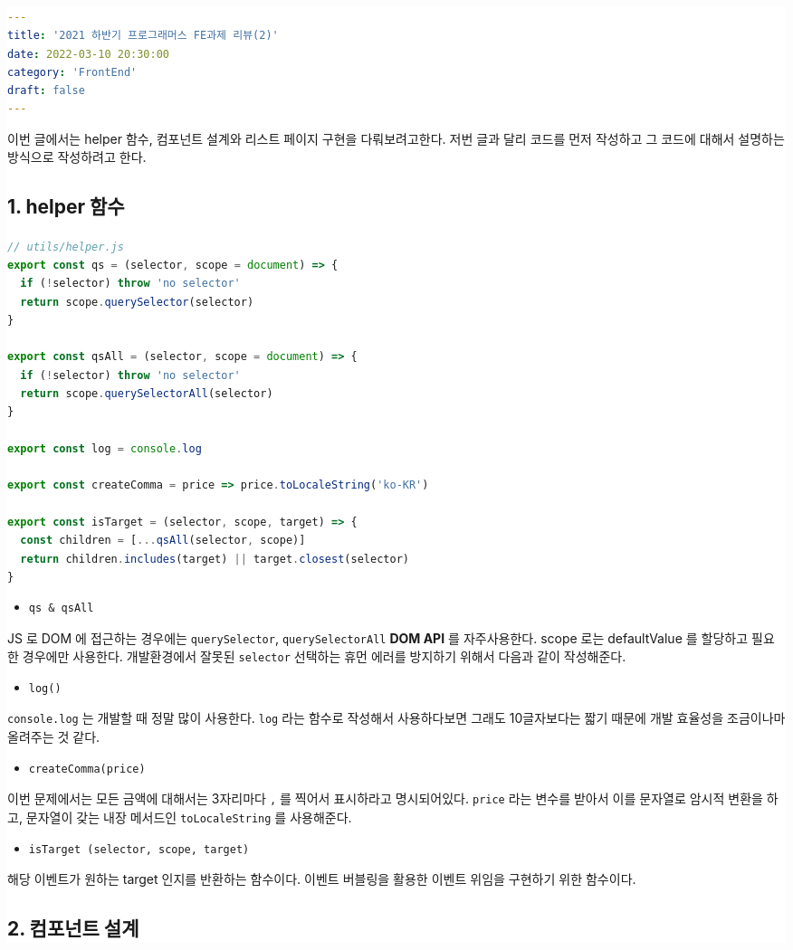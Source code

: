 ```yaml
---
title: '2021 하반기 프로그래머스 FE과제 리뷰(2)'
date: 2022-03-10 20:30:00
category: 'FrontEnd'
draft: false
---
```


이번 글에서는 helper 함수, 컴포넌트 설계와 리스트 페이지 구현을 다뤄보려고한다.
저번 글과 달리 코드를 먼저 작성하고 그 코드에 대해서 설명하는 방식으로 작성하려고 한다.

## 1. helper 함수

```jsx
// utils/helper.js
export const qs = (selector, scope = document) => {
  if (!selector) throw 'no selector'
  return scope.querySelector(selector)
}

export const qsAll = (selector, scope = document) => {
  if (!selector) throw 'no selector'
  return scope.querySelectorAll(selector)
}

export const log = console.log

export const createComma = price => price.toLocaleString('ko-KR')

export const isTarget = (selector, scope, target) => {
  const children = [...qsAll(selector, scope)]
  return children.includes(target) || target.closest(selector)
}
```

- `qs & qsAll`

JS 로 DOM 에 접근하는 경우에는 `querySelector`, `querySelectorAll` **DOM API** 를 자주사용한다. scope 로는 defaultValue 를 할당하고 필요한 경우에만 사용한다. 개발환경에서 잘못된 `selector` 선택하는 휴먼 에러를 방지하기 위해서 다음과 같이 작성해준다.

- `log()`

`console.log` 는 개발할 때 정말 많이 사용한다. `log` 라는 함수로 작성해서 사용하다보면 그래도 10글자보다는 짧기 때문에 개발 효율성을 조금이나마 올려주는 것 같다.

- `createComma(price)`

이번 문제에서는 모든 금액에 대해서는 3자리마다 `,` 를 찍어서 표시하라고 명시되어있다. `price` 라는 변수를 받아서 이를 문자열로 암시적 변환을 하고, 문자열이 갖는 내장 메서드인 `toLocaleString` 를 사용해준다.

- `isTarget (selector, scope, target)`

해당 이벤트가 원하는 target 인지를 반환하는 함수이다. 이벤트 버블링을 활용한 이벤트 위임을 구현하기 위한 함수이다.

## 2. 컴포넌트 설계
